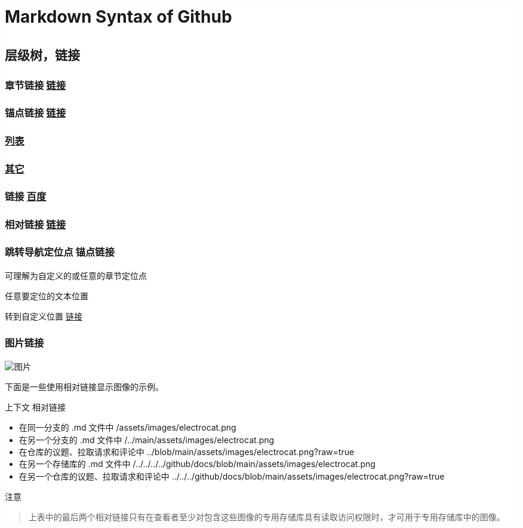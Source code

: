 # Markdown Syntax of Github


## 层级树，链接 <a name="top"></a>

### 章节链接 [链接](#second-title标题名字)
### 锚点链接 [链接](#uniquename)


### [列表](#List)

### [其它](#Other)






### 链接 [百度](http://baidu.com)






### 相对链接 [链接](/img/xxx.big)



### 跳转导航定位点 锚点链接
可理解为自定义的或任意的章节定位点

任意要定位的文本位置<a name = "任意...别名"></a>


转到自定义位置 [链接](#任意...别名)

### 图片链接

![图片](/image/*)


下面是一些使用相对链接显示图像的示例。

上下文	相对链接
- 在同一分支的 .md 文件中	/assets/images/electrocat.png
- 在另一个分支的 .md 文件中	/../main/assets/images/electrocat.png
- 在仓库的议题、拉取请求和评论中	../blob/main/assets/images/electrocat.png?raw=true
- 在另一个存储库的 .md 文件中	/../../../../github/docs/blob/main/assets/images/electrocat.png
- 在另一个仓库的议题、拉取请求和评论中	../../../github/docs/blob/main/assets/images/electrocat.png?raw=true


注意

>上表中的最后两个相对链接只有在查看者至少对包含这些图像的专用存储库具有读取访问权限时，才可用于专用存储库中的图像。

